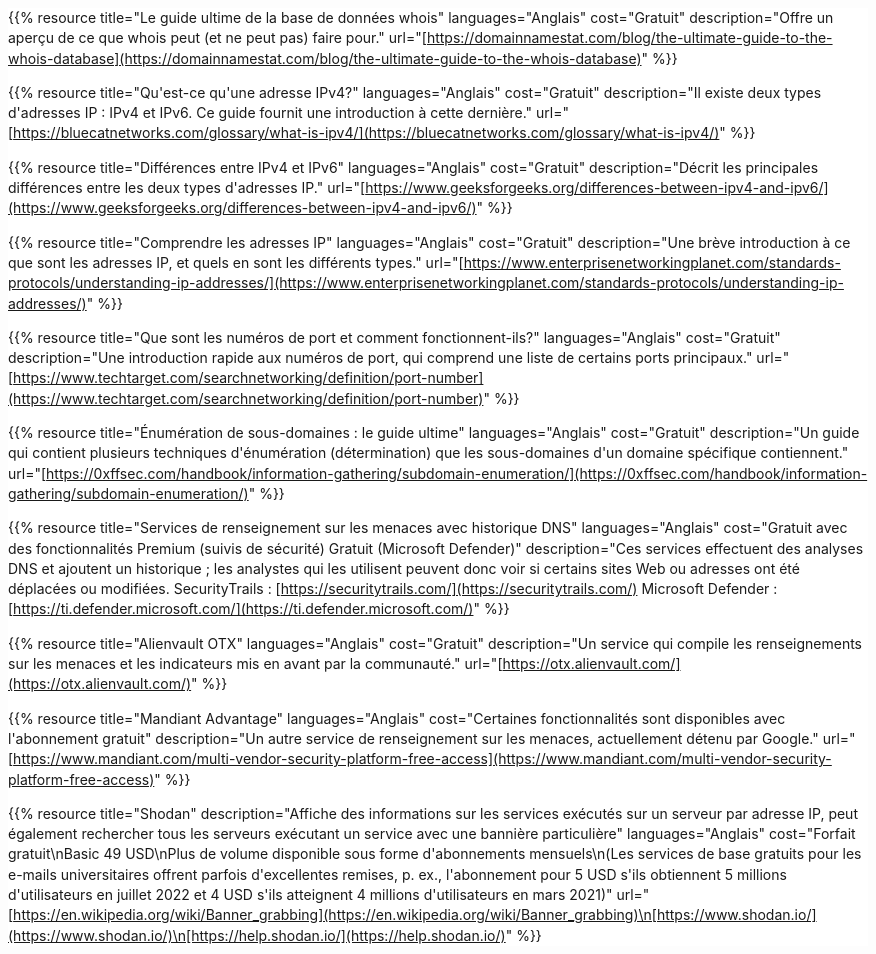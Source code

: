 {{% resource title="Le guide ultime de la base de données whois" languages="Anglais" cost="Gratuit" description="Offre un aperçu de ce que whois peut (et ne peut pas) faire pour." url="[https://domainnamestat.com/blog/the-ultimate-guide-to-the-whois-database](https://domainnamestat.com/blog/the-ultimate-guide-to-the-whois-database)" %}}

{{% resource title="Qu'est-ce qu'une adresse IPv4?" languages="Anglais" cost="Gratuit" description="Il existe deux types d'adresses IP : IPv4 et IPv6. Ce guide fournit une introduction à cette dernière." url="[https://bluecatnetworks.com/glossary/what-is-ipv4/](https://bluecatnetworks.com/glossary/what-is-ipv4/)" %}}

{{% resource title="Différences entre IPv4 et IPv6" languages="Anglais" cost="Gratuit" description="Décrit les principales différences entre les deux types d'adresses IP." url="[https://www.geeksforgeeks.org/differences-between-ipv4-and-ipv6/](https://www.geeksforgeeks.org/differences-between-ipv4-and-ipv6/)" %}}

{{% resource title="Comprendre les adresses IP" languages="Anglais" cost="Gratuit" description="Une brève introduction à ce que sont les adresses IP, et quels en sont les différents types." url="[https://www.enterprisenetworkingplanet.com/standards-protocols/understanding-ip-addresses/](https://www.enterprisenetworkingplanet.com/standards-protocols/understanding-ip-addresses/)" %}}

{{% resource title="Que sont les numéros de port et comment fonctionnent-ils?" languages="Anglais" cost="Gratuit" description="Une introduction rapide aux numéros de port, qui comprend une liste de certains ports principaux." url="[https://www.techtarget.com/searchnetworking/definition/port-number](https://www.techtarget.com/searchnetworking/definition/port-number)" %}}

{{% resource title="Énumération de sous-domaines : le guide ultime" languages="Anglais" cost="Gratuit" description="Un guide qui contient plusieurs techniques d'énumération (détermination) que les sous-domaines d'un domaine spécifique contiennent." url="[https://0xffsec.com/handbook/information-gathering/subdomain-enumeration/](https://0xffsec.com/handbook/information-gathering/subdomain-enumeration/)" %}}

{{% resource title="Services de renseignement sur les menaces avec historique DNS" languages="Anglais" cost="Gratuit avec des fonctionnalités Premium (suivis de sécurité) Gratuit (Microsoft Defender)" description="Ces services effectuent des analyses DNS et ajoutent un historique ; les analystes qui les utilisent peuvent donc voir si certains sites Web ou adresses ont été déplacées ou modifiées. SecurityTrails : [https://securitytrails.com/](https://securitytrails.com/) Microsoft Defender : [https://ti.defender.microsoft.com/](https://ti.defender.microsoft.com/)" %}}

{{% resource title="Alienvault OTX" languages="Anglais" cost="Gratuit" description="Un service qui compile les renseignements sur les menaces et les indicateurs mis en avant par la communauté." url="[https://otx.alienvault.com/](https://otx.alienvault.com/)" %}}

{{% resource title="Mandiant Advantage" languages="Anglais" cost="Certaines fonctionnalités sont disponibles avec l'abonnement gratuit" description="Un autre service de renseignement sur les menaces, actuellement détenu par Google." url="[https://www.mandiant.com/multi-vendor-security-platform-free-access](https://www.mandiant.com/multi-vendor-security-platform-free-access)" %}}

{{% resource title="Shodan" description="Affiche des informations sur les services exécutés sur un serveur par adresse IP, peut également rechercher tous les serveurs exécutant un service avec une bannière particulière" languages="Anglais" cost="Forfait gratuit\nBasic 49 USD\nPlus de volume disponible sous forme d'abonnements mensuels\n(Les services de base gratuits pour les e-mails universitaires offrent parfois d'excellentes remises, p. ex., l'abonnement pour 5 USD s'ils obtiennent 5 millions d'utilisateurs en juillet 2022 et 4 USD s'ils atteignent 4 millions d'utilisateurs en mars 2021)" url="[https://en.wikipedia.org/wiki/Banner_grabbing](https://en.wikipedia.org/wiki/Banner_grabbing)\n[https://www.shodan.io/](https://www.shodan.io/)\n[https://help.shodan.io/](https://help.shodan.io/)" %}}

